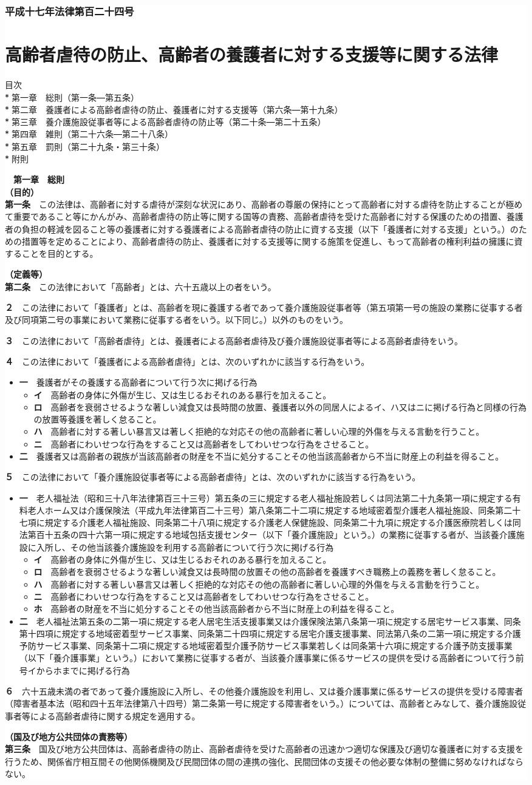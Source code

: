 ### 平成十七年法律第百二十四号  
# 高齢者虐待の防止、高齢者の養護者に対する支援等に関する法律  
  
目次  
	* 第一章　総則（第一条―第五条）  
	* 第二章　養護者による高齢者虐待の防止、養護者に対する支援等（第六条―第十九条）  
	* 第三章　養介護施設従事者等による高齢者虐待の防止等（第二十条―第二十五条）  
	* 第四章　雑則（第二十六条―第二十八条）  
	* 第五章　罰則（第二十九条・第三十条）  
	* 附則  
  
&emsp;**第一章　総則**  
**（目的）**  
**第一条**　この法律は、高齢者に対する虐待が深刻な状況にあり、高齢者の尊厳の保持にとって高齢者に対する虐待を防止することが極めて重要であること等にかんがみ、高齢者虐待の防止等に関する国等の責務、高齢者虐待を受けた高齢者に対する保護のための措置、養護者の負担の軽減を図ること等の養護者に対する養護者による高齢者虐待の防止に資する支援（以下「養護者に対する支援」という。）のための措置等を定めることにより、高齢者虐待の防止、養護者に対する支援等に関する施策を促進し、もって高齢者の権利利益の擁護に資することを目的とする。  
  
**（定義等）**  
**第二条**　この法律において「高齢者」とは、六十五歳以上の者をいう。  
  
**２**　この法律において「養護者」とは、高齢者を現に養護する者であって養介護施設従事者等（第五項第一号の施設の業務に従事する者及び同項第二号の事業において業務に従事する者をいう。以下同じ。）以外のものをいう。  
  
**３**　この法律において「高齢者虐待」とは、養護者による高齢者虐待及び養介護施設従事者等による高齢者虐待をいう。  
  
**４**　この法律において「養護者による高齢者虐待」とは、次のいずれかに該当する行為をいう。  
* **一**　養護者がその養護する高齢者について行う次に掲げる行為  
	* **イ**　高齢者の身体に外傷が生じ、又は生じるおそれのある暴行を加えること。  
	* **ロ**　高齢者を衰弱させるような著しい減食又は長時間の放置、養護者以外の同居人によるイ、ハ又はニに掲げる行為と同様の行為の放置等養護を著しく怠ること。  
	* **ハ**　高齢者に対する著しい暴言又は著しく拒絶的な対応その他の高齢者に著しい心理的外傷を与える言動を行うこと。  
	* **ニ**　高齢者にわいせつな行為をすること又は高齢者をしてわいせつな行為をさせること。  
* **二**　養護者又は高齢者の親族が当該高齢者の財産を不当に処分することその他当該高齢者から不当に財産上の利益を得ること。  
  
**５**　この法律において「養介護施設従事者等による高齢者虐待」とは、次のいずれかに該当する行為をいう。  
* **一**　老人福祉法（昭和三十八年法律第百三十三号）第五条の三に規定する老人福祉施設若しくは同法第二十九条第一項に規定する有料老人ホーム又は介護保険法（平成九年法律第百二十三号）第八条第二十二項に規定する地域密着型介護老人福祉施設、同条第二十七項に規定する介護老人福祉施設、同条第二十八項に規定する介護老人保健施設、同条第二十九項に規定する介護医療院若しくは同法第百十五条の四十六第一項に規定する地域包括支援センター（以下「養介護施設」という。）の業務に従事する者が、当該養介護施設に入所し、その他当該養介護施設を利用する高齢者について行う次に掲げる行為  
	* **イ**　高齢者の身体に外傷が生じ、又は生じるおそれのある暴行を加えること。  
	* **ロ**　高齢者を衰弱させるような著しい減食又は長時間の放置その他の高齢者を養護すべき職務上の義務を著しく怠ること。  
	* **ハ**　高齢者に対する著しい暴言又は著しく拒絶的な対応その他の高齢者に著しい心理的外傷を与える言動を行うこと。  
	* **ニ**　高齢者にわいせつな行為をすること又は高齢者をしてわいせつな行為をさせること。  
	* **ホ**　高齢者の財産を不当に処分することその他当該高齢者から不当に財産上の利益を得ること。  
* **二**　老人福祉法第五条の二第一項に規定する老人居宅生活支援事業又は介護保険法第八条第一項に規定する居宅サービス事業、同条第十四項に規定する地域密着型サービス事業、同条第二十四項に規定する居宅介護支援事業、同法第八条の二第一項に規定する介護予防サービス事業、同条第十二項に規定する地域密着型介護予防サービス事業若しくは同条第十六項に規定する介護予防支援事業（以下「養介護事業」という。）において業務に従事する者が、当該養介護事業に係るサービスの提供を受ける高齢者について行う前号イからホまでに掲げる行為  
  
**６**　六十五歳未満の者であって養介護施設に入所し、その他養介護施設を利用し、又は養介護事業に係るサービスの提供を受ける障害者（障害者基本法（昭和四十五年法律第八十四号）第二条第一号に規定する障害者をいう。）については、高齢者とみなして、養介護施設従事者等による高齢者虐待に関する規定を適用する。  
  
**（国及び地方公共団体の責務等）**  
**第三条**　国及び地方公共団体は、高齢者虐待の防止、高齢者虐待を受けた高齢者の迅速かつ適切な保護及び適切な養護者に対する支援を行うため、関係省庁相互間その他関係機関及び民間団体の間の連携の強化、民間団体の支援その他必要な体制の整備に努めなければならない。  
  